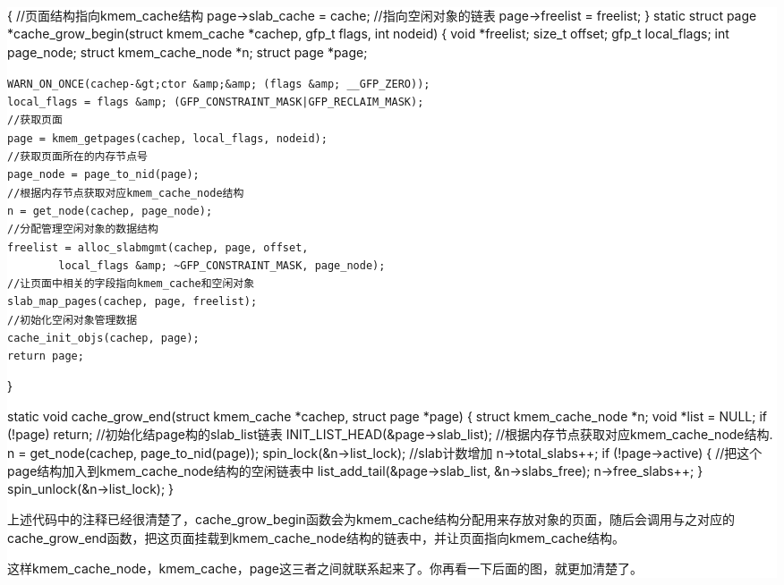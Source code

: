 {
    //页面结构指向kmem_cache结构
    page-&gt;slab_cache = cache;
    //指向空闲对象的链表
    page-&gt;freelist = freelist;
}
static struct page *cache_grow_begin(struct kmem_cache *cachep,
                gfp_t flags, int nodeid)
{
    void *freelist;
    size_t offset;
    gfp_t local_flags;
    int page_node;
    struct kmem_cache_node *n;
    struct page *page;

    WARN_ON_ONCE(cachep-&gt;ctor &amp;&amp; (flags &amp; __GFP_ZERO));
    local_flags = flags &amp; (GFP_CONSTRAINT_MASK|GFP_RECLAIM_MASK);
    //获取页面
    page = kmem_getpages(cachep, local_flags, nodeid);
    //获取页面所在的内存节点号
    page_node = page_to_nid(page);
    //根据内存节点获取对应kmem_cache_node结构
    n = get_node(cachep, page_node);
    //分配管理空闲对象的数据结构
    freelist = alloc_slabmgmt(cachep, page, offset,
            local_flags &amp; ~GFP_CONSTRAINT_MASK, page_node);
    //让页面中相关的字段指向kmem_cache和空闲对象
    slab_map_pages(cachep, page, freelist);
    //初始化空闲对象管理数据
    cache_init_objs(cachep, page);
    return page;
}

static void cache_grow_end(struct kmem_cache *cachep, struct page *page)
{
    struct kmem_cache_node *n;
    void *list = NULL;
    if (!page)
        return;
    //初始化结page构的slab_list链表
    INIT_LIST_HEAD(&amp;page-&gt;slab_list);
    //根据内存节点获取对应kmem_cache_node结构.
    n = get_node(cachep, page_to_nid(page));
    spin_lock(&amp;n-&gt;list_lock);
    //slab计数增加
    n-&gt;total_slabs++;
    if (!page-&gt;active) {
        //把这个page结构加入到kmem_cache_node结构的空闲链表中
        list_add_tail(&amp;page-&gt;slab_list, &amp;n-&gt;slabs_free);
        n-&gt;free_slabs++;
    } 
    spin_unlock(&amp;n-&gt;list_lock);
}
</code></pre>
<p>上述代码中的注释已经很清楚了，cache_grow_begin函数会为kmem_cache结构分配用来存放对象的页面，随后会调用与之对应的cache_grow_end函数，把这页面挂载到kmem_cache_node结构的链表中，并让页面指向kmem_cache结构。</p>
<p>这样kmem_cache_node，kmem_cache，page这三者之间就联系起来了。你再看一下后面的图，就更加清楚了。</p>